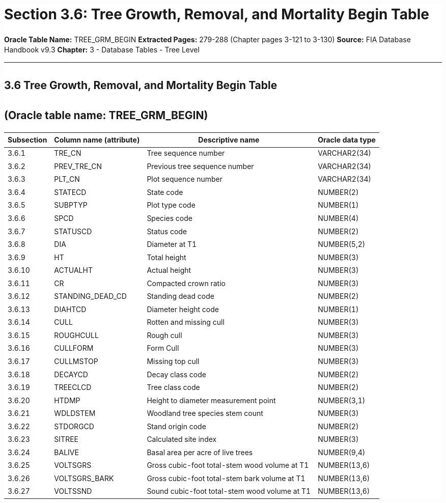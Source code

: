 # Section 3.6: Tree Growth, Removal, and Mortality Begin Table
**Oracle Table Name:** TREE_GRM_BEGIN
**Extracted Pages:** 279-288 (Chapter pages 3-121 to 3-130)
**Source:** FIA Database Handbook v9.3
**Chapter:** 3 - Database Tables - Tree Level

---

## 3.6 Tree Growth, Removal, and Mortality Begin Table

## (Oracle table name: TREE\_GRM\_BEGIN)

| Subsection   | Column name (attribute)   | Descriptive name                              | Oracle data type   |
|--------------|---------------------------|-----------------------------------------------|--------------------|
| 3.6.1        | TRE_CN                    | Tree sequence number                          | VARCHAR2(34)       |
| 3.6.2        | PREV_TRE_CN               | Previous tree sequence number                 | VARCHAR2(34)       |
| 3.6.3        | PLT_CN                    | Plot sequence number                          | VARCHAR2(34)       |
| 3.6.4        | STATECD                   | State code                                    | NUMBER(2)          |
| 3.6.5        | SUBPTYP                   | Plot type code                                | NUMBER(1)          |
| 3.6.6        | SPCD                      | Species code                                  | NUMBER(4)          |
| 3.6.7        | STATUSCD                  | Status code                                   | NUMBER(2)          |
| 3.6.8        | DIA                       | Diameter at T1                                | NUMBER(5,2)        |
| 3.6.9        | HT                        | Total height                                  | NUMBER(3)          |
| 3.6.10       | ACTUALHT                  | Actual height                                 | NUMBER(3)          |
| 3.6.11       | CR                        | Compacted crown ratio                         | NUMBER(3)          |
| 3.6.12       | STANDING_DEAD_CD          | Standing dead code                            | NUMBER(2)          |
| 3.6.13       | DIAHTCD                   | Diameter height code                          | NUMBER(1)          |
| 3.6.14       | CULL                      | Rotten and missing cull                       | NUMBER(3)          |
| 3.6.15       | ROUGHCULL                 | Rough cull                                    | NUMBER(3)          |
| 3.6.16       | CULLFORM                  | Form Cull                                     | NUMBER(3)          |
| 3.6.17       | CULLMSTOP                 | Missing top cull                              | NUMBER(3)          |
| 3.6.18       | DECAYCD                   | Decay class code                              | NUMBER(2)          |
| 3.6.19       | TREECLCD                  | Tree class code                               | NUMBER(2)          |
| 3.6.20       | HTDMP                     | Height to diameter measurement point          | NUMBER(3,1)        |
| 3.6.21       | WDLDSTEM                  | Woodland tree species stem count              | NUMBER(3)          |
| 3.6.22       | STDORGCD                  | Stand origin code                             | NUMBER(2)          |
| 3.6.23       | SITREE                    | Calculated site index                         | NUMBER(3)          |
| 3.6.24       | BALIVE                    | Basal area per acre of live trees             | NUMBER(9,4)        |
| 3.6.25       | VOLTSGRS                  | Gross cubic-foot total-stem wood volume at T1 | NUMBER(13,6)       |
| 3.6.26       | VOLTSGRS_BARK             | Gross cubic-foot total-stem bark volume at T1 | NUMBER(13,6)       |
| 3.6.27       | VOLTSSND                  | Sound cubic-foot total-stem wood volume at T1 | NUMBER(13,6)       |